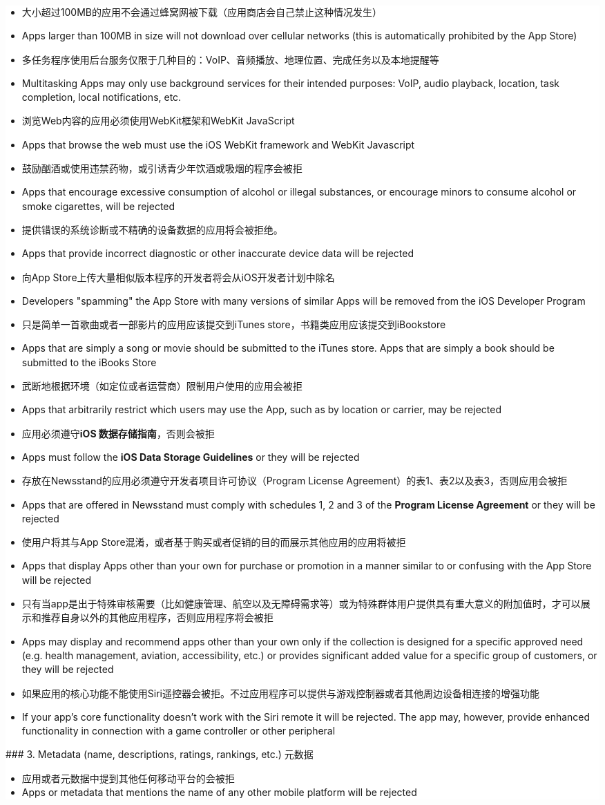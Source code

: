 * 大小超过100MB的应用不会通过蜂窝网被下载（应用商店会自己禁止这种情况发生）
* Apps larger than 100MB in size will not download over cellular networks (this is automatically prohibited by the App Store)

* 多任务程序使用后台服务仅限于几种目的：VoIP、音频播放、地理位置、完成任务以及本地提醒等
* Multitasking Apps may only use background services for their intended purposes: VoIP, audio playback, location, task completion, local notifications, etc.

* 浏览Web内容的应用必须使用WebKit框架和WebKit JavaScript
* Apps that browse the web must use the iOS WebKit framework and WebKit Javascript

* 鼓励酗酒或使用违禁药物，或引诱青少年饮酒或吸烟的程序会被拒
* Apps that encourage excessive consumption of alcohol or illegal substances, or encourage minors to consume alcohol or smoke cigarettes, will be rejected

* 提供错误的系统诊断或不精确的设备数据的应用将会被拒绝。
* Apps that provide incorrect diagnostic or other inaccurate device data will be rejected

* 向App Store上传大量相似版本程序的开发者将会从iOS开发者计划中除名
* Developers "spamming" the App Store with many versions of similar Apps will be removed from the iOS Developer Program

* 只是简单一首歌曲或者一部影片的应用应该提交到iTunes store，书籍类应用应该提交到iBookstore
* Apps that are simply a song or movie should be submitted to the iTunes store. Apps that are simply a book should be submitted to the iBooks Store

* 武断地根据环境（如定位或者运营商）限制用户使用的应用会被拒
* Apps that arbitrarily restrict which users may use the App, such as by location or carrier, may be rejected

* 应用必须遵守**iOS 数据存储指南**，否则会被拒
* Apps must follow the **iOS Data Storage Guidelines** or they will be rejected

* 存放在Newsstand的应用必须遵守开发者项目许可协议（Program License Agreement）的表1、表2以及表3，否则应用会被拒
* Apps that are offered in Newsstand must comply with schedules 1, 2 and 3 of the **Program License Agreement** or they will be rejected

* 使用户将其与App Store混淆，或者基于购买或者促销的目的而展示其他应用的应用将被拒
* Apps that display Apps other than your own for purchase or promotion in a manner similar to or confusing with the App Store will be rejected

* 只有当app是出于特殊审核需要（比如健康管理、航空以及无障碍需求等）或为特殊群体用户提供具有重大意义的附加值时，才可以展示和推荐自身以外的其他应用程序，否则应用程序将会被拒
* Apps may display and recommend apps other than your own only if the collection is designed for a specific approved need (e.g. health management, aviation, accessibility, etc.) or provides significant added value for a specific group of customers, or they will be rejected

* 如果应用的核心功能不能使用Siri遥控器会被拒。不过应用程序可以提供与游戏控制器或者其他周边设备相连接的增强功能
* If your app’s core functionality doesn’t work with the Siri remote it will be rejected. The app may, however, provide enhanced functionality in connection with a game controller or other peripheral

<span id="Metadata"/>
### 3. Metadata (name, descriptions, ratings, rankings, etc.) 元数据

* 应用或者元数据中提到其他任何移动平台的会被拒
* Apps or metadata that mentions the name of any other mobile platform will be rejected
